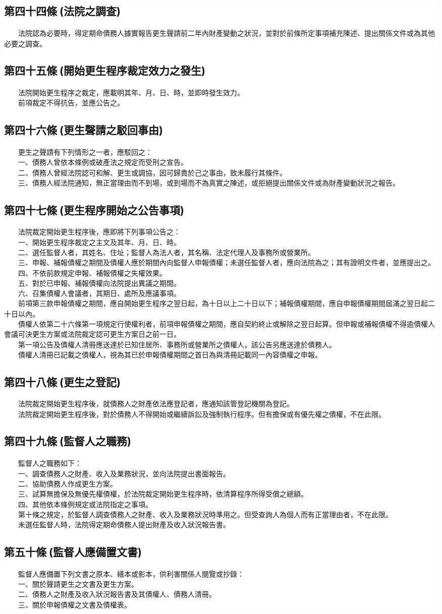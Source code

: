 
第四十四條 (法院之調查)
-----------------------
　　法院認為必要時，得定期命債務人據實報告更生聲請前二年內財產變動之狀況，並對於前條所定事項補充陳述、提出關係文件或為其他必要之調查。  


第四十五條 (開始更生程序裁定效力之發生)
---------------------------------------
　　法院開始更生程序之裁定，應載明其年、月、日、時，並即時發生效力。  
　　前項裁定不得抗告，並應公告之。  


第四十六條 (更生聲請之駁回事由)
-------------------------------
　　更生之聲請有下列情形之一者，應駁回之：  
　　一、債務人曾依本條例或破產法之規定而受刑之宣告。  
　　二、債務人曾經法院認可和解、更生或調協，因可歸責於己之事由，致未履行其條件。  
　　三、債務人經法院通知，無正當理由而不到場，或到場而不為真實之陳述，或拒絕提出關係文件或為財產變動狀況之報告。  


第四十七條 (更生程序開始之公告事項)
-----------------------------------
　　法院裁定開始更生程序後，應即將下列事項公告之：  
　　一、開始更生程序裁定之主文及其年、月、日、時。  
　　二、選任監督人者，其姓名、住址；監督人為法人者，其名稱、法定代理人及事務所或營業所。  
　　三、申報、補報債權之期間及債權人應於期間內向監督人申報債權；未選任監督人者，應向法院為之；其有證明文件者，並應提出之。  
　　四、不依前款規定申報、補報債權之失權效果。  
　　五、對於已申報、補報債權向法院提出異議之期間。  
　　六、召集債權人會議者，其期日、處所及應議事項。  
　　前項第三款申報債權之期間，應自開始更生程序之翌日起，為十日以上二十日以下；補報債權期間，應自申報債權期間屆滿之翌日起二十日以內。  
　　債權人依第二十六條第一項規定行使權利者，前項申報債權之期間，應自契約終止或解除之翌日起算。但申報或補報債權不得逾債權人會議可決更生方案或法院裁定認可更生方案日之前一日。  
　　第一項公告及債權人清冊應送達於已知住居所、事務所或營業所之債權人，該公告另應送達於債務人。  
　　債權人清冊已記載之債權人，視為其已於申報債權期間之首日為與清冊記載同一內容債權之申報。  


第四十八條 (更生之登記)
-----------------------
　　法院裁定開始更生程序後，就債務人之財產依法應登記者，應通知該管登記機關為登記。  
　　法院裁定開始更生程序後，對於債務人不得開始或繼續訴訟及強制執行程序。但有擔保或有優先權之債權，不在此限。  


第四十九條 (監督人之職務)
-------------------------
　　監督人之職務如下：  
　　一、調查債務人之財產、收入及業務狀況，並向法院提出書面報告。  
　　二、協助債務人作成更生方案。  
　　三、試算無擔保及無優先權債權，於法院裁定開始更生程序時，依清算程序所得受償之總額。  
　　四、其他依本條例規定或法院指定之事項。  
　　第十條之規定，於監督人調查債務人之財產、收入及業務狀況時準用之。但受查詢人為個人而有正當理由者，不在此限。  
　　未選任監督人時，法院得定期命債務人提出財產及收入狀況報告書。  


第五十條 (監督人應備置文書)
---------------------------
　　監督人應備置下列文書之原本、繕本或影本，供利害關係人閱覽或抄錄：  
　　一、關於聲請更生之文書及更生方案。  
　　二、債務人之財產及收入狀況報告書及其債權人、債務人清冊。  
　　三、關於申報債權之文書及債權表。  
